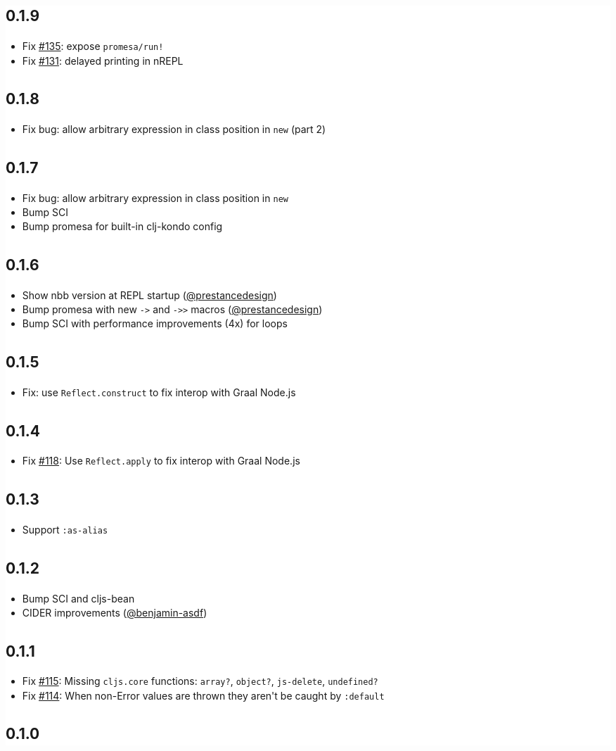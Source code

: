 ## 0.1.9

- Fix [#135](https://github.com/babashka/nbb/issues/135): expose `promesa/run!`
- Fix [#131](https://github.com/babashka/nbb/issues/131): delayed printing in nREPL

## 0.1.8

- Fix bug: allow arbitrary expression in class position in `new` (part 2)

## 0.1.7

- Fix bug: allow arbitrary expression in class position in `new`
- Bump SCI
- Bump promesa for built-in clj-kondo config

## 0.1.6

- Show nbb version at REPL startup ([@prestancedesign](https://github.com/prestancedesign))
- Bump promesa with new `->` and `->>` macros ([@prestancedesign](https://github.com/prestancedesign))
- Bump SCI with performance improvements (4x) for loops

## 0.1.5

- Fix: use `Reflect.construct` to fix interop with Graal Node.js

## 0.1.4

- Fix [#118](https://github.com/babashka/nbb/issues/118): Use `Reflect.apply` to fix interop with Graal Node.js

## 0.1.3

- Support `:as-alias`

## 0.1.2

- Bump SCI and cljs-bean
- CIDER improvements ([@benjamin-asdf](https://github.com/benjamin-asdf))

## 0.1.1

- Fix [#115](https://github.com/babashka/nbb/issues/115): Missing `cljs.core` functions: `array?`, `object?`, `js-delete`, `undefined?`
- Fix [#114](https://github.com/babashka/nbb/issues/114): When non-Error values are thrown they aren't be caught by `:default`

## 0.1.0
